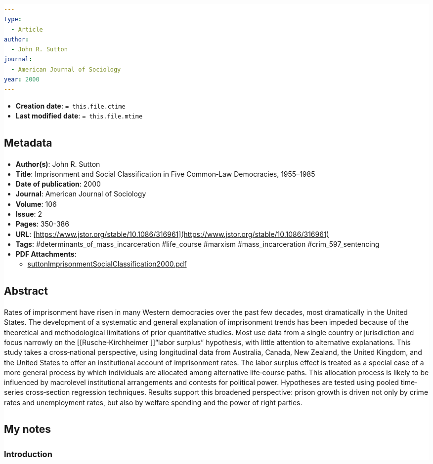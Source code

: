```yaml
---
type:
  - Article
author:
  - John R. Sutton
journal:
  - American Journal of Sociology
year: 2000
---
```


* **Creation date**: `= this.file.ctime`
* **Last modified date**: `= this.file.mtime`

## Metadata

* **Author(s)**: John R. Sutton
* **Title**: Imprisonment and Social Classification in Five Common‐Law Democracies, 1955–1985
* **Date of publication**: 2000
* **Journal**: American Journal of Sociology
* **Volume**: 106
* **Issue**: 2
* **Pages**: 350-386
* **URL**: [https://www.jstor.org/stable/10.1086/316961](https://www.jstor.org/stable/10.1086/316961)
* **Tags**: #determinants_of_mass_incarceration #life_course #marxism #mass_incarceration #crim_597_sentencing 
* **PDF Attachments**:
  * [suttonImprisonmentSocialClassification2000.pdf](zotero://open-pdf/library/items/7JUA8RXX)

## Abstract

Rates of imprisonment have risen in many Western democracies over the past few decades, most dramatically in the United States. The development of a systematic and general explanation of imprisonment trends has been impeded because of the theoretical and methodological limitations of prior quantitative studies. Most use data from a single country or jurisdiction and focus narrowly on the [[Rusche‐Kirchheimer ]]“labor surplus” hypothesis, with little attention to alternative explanations. This study takes a cross‐national perspective, using longitudinal data from Australia, Canada, New Zealand, the United Kingdom, and the United States to offer an institutional account of imprisonment rates. The labor surplus effect is treated as a special case of a more general process by which individuals are allocated among alternative life‐course paths. This allocation process is likely to be influenced by macrolevel institutional arrangements and contests for political power. Hypotheses are tested using pooled time‐series cross‐section regression techniques. Results support this broadened perspective: prison growth is driven not only by crime rates and unemployment rates, but also by welfare spending and the power of right parties.

## My notes

### Introduction

